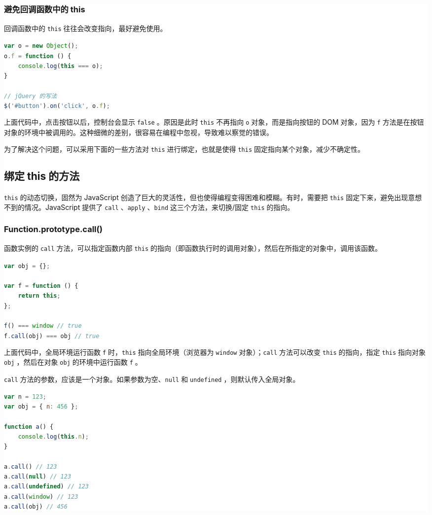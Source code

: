 ### 避免回调函数中的 this

回调函数中的 `this` 往往会改变指向，最好避免使用。

```javascript
var o = new Object();
o.f = function () {
    console.log(this === o);
}

// jQuery 的写法
$('#button').on('click', o.f);
```

上面代码中，点击按钮以后，控制台会显示 `false` 。原因是此时 `this` 不再指向 `o` 对象，而是指向按钮的 DOM 对象，因为 `f` 方法是在按钮对象的环境中被调用的。这种细微的差别，很容易在编程中忽视，导致难以察觉的错误。

为了解决这个问题，可以采用下面的一些方法对 `this` 进行绑定，也就是使得 `this` 固定指向某个对象，减少不确定性。

## 绑定 this 的方法

`this` 的动态切换，固然为 JavaScript 创造了巨大的灵活性，但也使得编程变得困难和模糊。有时，需要把 `this` 固定下来，避免出现意想不到的情况。JavaScript 提供了 `call` 、`apply` 、`bind` 这三个方法，来切换/固定 `this` 的指向。

### Function.prototype.call()

函数实例的 `call` 方法，可以指定函数内部 `this` 的指向（即函数执行时的调用对象），然后在所指定的对象中，调用该函数。

```javascript
var obj = {};

var f = function () {
    return this;
};

f() === window // true
f.call(obj) === obj // true
```

上面代码中，全局环境运行函数 `f` 时，`this` 指向全局环境（浏览器为 `window` 对象）；`call` 方法可以改变 `this` 的指向，指定 `this` 指向对象 `obj` ，然后在对象 `obj` 的环境中运行函数 `f` 。

`call` 方法的参数，应该是一个对象。如果参数为空、`null` 和 `undefined` ，则默认传入全局对象。

```javascript
var n = 123;
var obj = { n: 456 };

function a() {
    console.log(this.n);
}

a.call() // 123
a.call(null) // 123
a.call(undefined) // 123
a.call(window) // 123
a.call(obj) // 456
```
